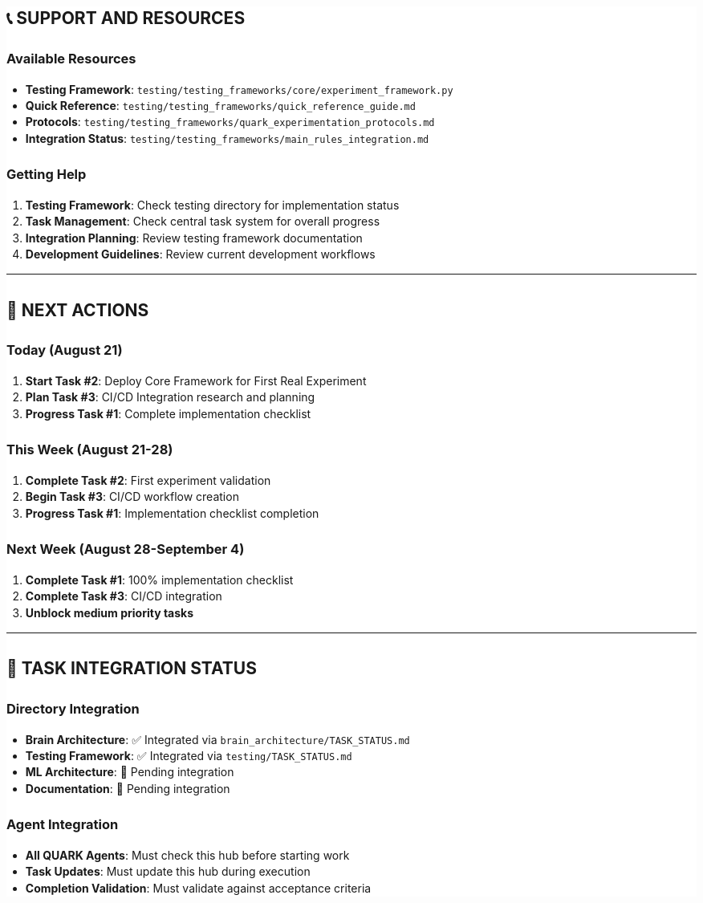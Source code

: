 
## 📞 **SUPPORT AND RESOURCES**

### **Available Resources**
- **Testing Framework**: `testing/testing_frameworks/core/experiment_framework.py`
- **Quick Reference**: `testing/testing_frameworks/quick_reference_guide.md`
- **Protocols**: `testing/testing_frameworks/quark_experimentation_protocols.md`
- **Integration Status**: `testing/testing_frameworks/main_rules_integration.md`

### **Getting Help**
1. **Testing Framework**: Check testing directory for implementation status
2. **Task Management**: Check central task system for overall progress
3. **Integration Planning**: Review testing framework documentation
4. **Development Guidelines**: Review current development workflows

---

## 🎯 **NEXT ACTIONS**

### **Today (August 21)**
1. **Start Task #2**: Deploy Core Framework for First Real Experiment
2. **Plan Task #3**: CI/CD Integration research and planning
3. **Progress Task #1**: Complete implementation checklist

### **This Week (August 21-28)**
1. **Complete Task #2**: First experiment validation
2. **Begin Task #3**: CI/CD workflow creation
3. **Progress Task #1**: Implementation checklist completion

### **Next Week (August 28-September 4)**
1. **Complete Task #1**: 100% implementation checklist
2. **Complete Task #3**: CI/CD integration
3. **Unblock medium priority tasks**

---

## 🔄 **TASK INTEGRATION STATUS**

### **Directory Integration**
- **Brain Architecture**: ✅ Integrated via `brain_architecture/TASK_STATUS.md`
- **Testing Framework**: ✅ Integrated via `testing/TASK_STATUS.md`
- **ML Architecture**: 🔄 Pending integration
- **Documentation**: 🔄 Pending integration

### **Agent Integration**
- **All QUARK Agents**: Must check this hub before starting work
- **Task Updates**: Must update this hub during execution
- **Completion Validation**: Must validate against acceptance criteria
